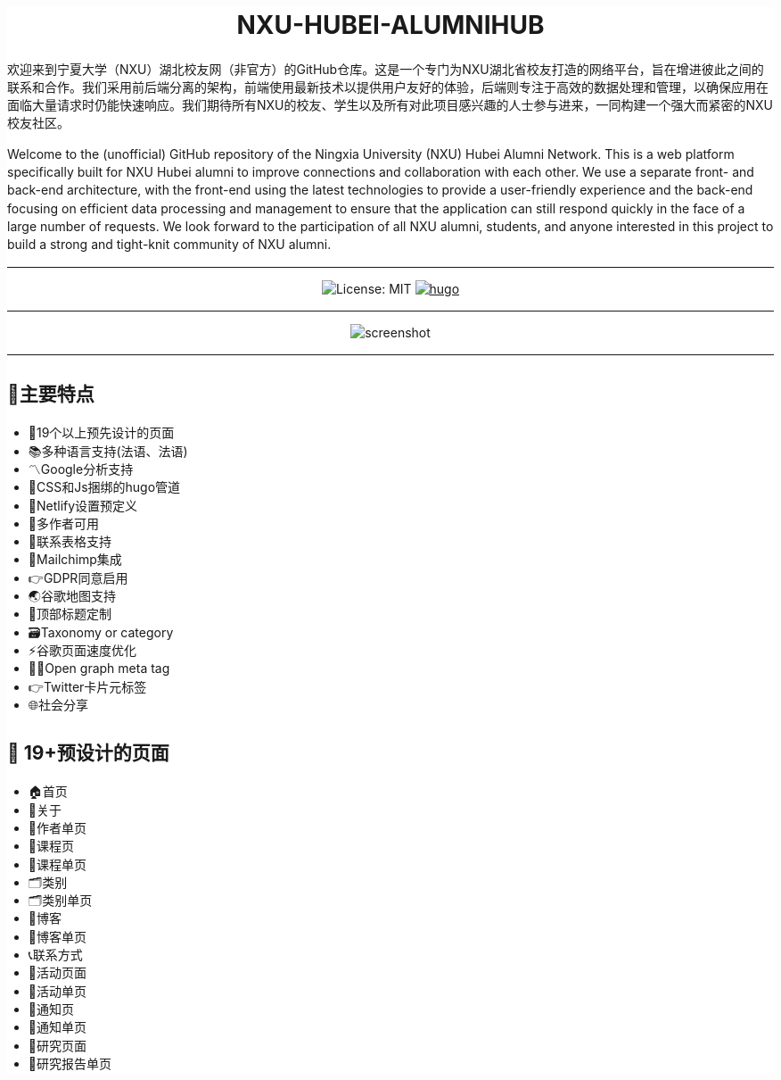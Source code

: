 <div align="center"><h1>NXU-HUBEI-ALUMNIHUB</h1></div>

欢迎来到宁夏大学（NXU）湖北校友网（非官方）的GitHub仓库。这是一个专门为NXU湖北省校友打造的网络平台，旨在增进彼此之间的联系和合作。我们采用前后端分离的架构，前端使用最新技术以提供用户友好的体验，后端则专注于高效的数据处理和管理，以确保应用在面临大量请求时仍能快速响应。我们期待所有NXU的校友、学生以及所有对此项目感兴趣的人士参与进来，一同构建一个强大而紧密的NXU校友社区。

Welcome to the (unofficial) GitHub repository of the Ningxia University (NXU) Hubei Alumni Network. This is a web platform specifically built for NXU Hubei alumni to improve connections and collaboration with each other. We use a separate front- and back-end architecture, with the front-end using the latest technologies to provide a user-friendly experience and the back-end focusing on efficient data processing and management to ensure that the application can still respond quickly in the face of a large number of requests. We look forward to the participation of all NXU alumni, students, and anyone interested in this project to build a strong and tight-knit community of NXU alumni.

------
<div align="center">

![License: MIT](https://img.shields.io/badge/License-MIT-yellow.svg) [![hugo](https://img.shields.io/badge/hugo-0.70.0-ff4088.svg)](https://discourse.gohugo.io/t/hugo-0-70-0-released/25313)

</div>

---

<p align="center">
<img src="https://demo.gethugothemes.com/thumbnails/educenter.png" alt="screenshot" width="100%">
</p>

---
## 📌主要特点

- 📄19个以上预先设计的页面
- 📚多种语言支持(法语、法语) 
- 〽️Google分析支持 
- 📂CSS和Js捆绑的hugo管道
- 🔧Netlify设置预定义
- 👥多作者可用
- 📝联系表格支持
- 📧Mailchimp集成
- 👉GDPR同意启用
- 🌏谷歌地图支持
- 📰顶部标题定制
- 🗃️Taxonomy or category
- ⚡谷歌页面速度优化
- 🧑‍💻Open graph meta tag
- 👉Twitter卡片元标签
- 🌐社会分享

## 📄 19+预设计的页面

- 🏠首页
- 👤关于
- 👤作者单页
- 📗课程页
- 📗课程单页
- 🗂️类别
- 🗂️类别单页
- 📝博客
- 📝博客单页
- 📞联系方式
- 📆活动页面 
- 📆活动单页
- 📄通知页
- 📄通知单页
- 📑研究页面 
- 📑研究报告单页